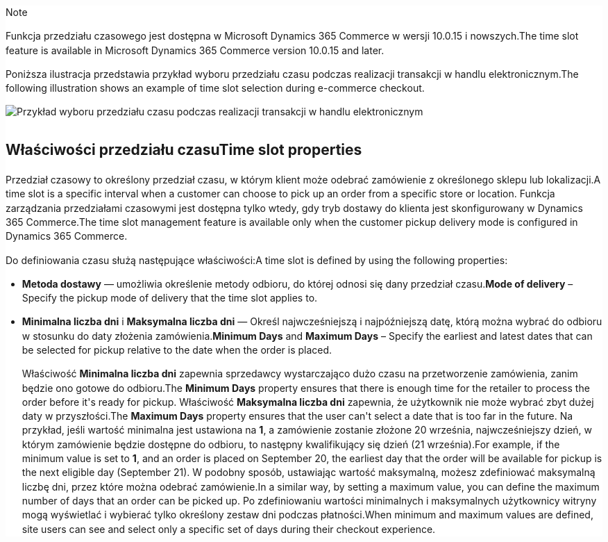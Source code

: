 > [!NOTE]
> <span data-ttu-id="031b8-110">Funkcja przedziału czasowego jest dostępna w Microsoft Dynamics 365 Commerce w wersji 10.0.15 i nowszych.</span><span class="sxs-lookup"><span data-stu-id="031b8-110">The time slot feature is available in Microsoft Dynamics 365 Commerce version 10.0.15 and later.</span></span>

<span data-ttu-id="031b8-111">Poniższa ilustracja przedstawia przykład wyboru przedziału czasu podczas realizacji transakcji w handlu elektronicznym.</span><span class="sxs-lookup"><span data-stu-id="031b8-111">The following illustration shows an example of time slot selection during e-commerce checkout.</span></span>

![Przykład wyboru przedziału czasu podczas realizacji transakcji w handlu elektronicznym](../dev-itpro/media/Curbside_timeslot_eCommerce.PNG)

## <a name="time-slot-properties"></a><span data-ttu-id="031b8-113">Właściwości przedziału czasu</span><span class="sxs-lookup"><span data-stu-id="031b8-113">Time slot properties</span></span>

<span data-ttu-id="031b8-114">Przedział czasowy to określony przedział czasu, w którym klient może odebrać zamówienie z określonego sklepu lub lokalizacji.</span><span class="sxs-lookup"><span data-stu-id="031b8-114">A time slot is a specific interval when a customer can choose to pick up an order from a specific store or location.</span></span> <span data-ttu-id="031b8-115">Funkcja zarządzania przedziałami czasowymi jest dostępna tylko wtedy, gdy tryb dostawy do klienta jest skonfigurowany w Dynamics 365 Commerce.</span><span class="sxs-lookup"><span data-stu-id="031b8-115">The time slot management feature is available only when the customer pickup delivery mode is configured in Dynamics 365 Commerce.</span></span>

<span data-ttu-id="031b8-116">Do definiowania czasu służą następujące właściwości:</span><span class="sxs-lookup"><span data-stu-id="031b8-116">A time slot is defined by using the following properties:</span></span>

- <span data-ttu-id="031b8-117">**Metoda dostawy** — umożliwia określenie metody odbioru, do której odnosi się dany przedział czasu.</span><span class="sxs-lookup"><span data-stu-id="031b8-117">**Mode of delivery** – Specify the pickup mode of delivery that the time slot applies to.</span></span>
- <span data-ttu-id="031b8-118">**Minimalna liczba dni** i **Maksymalna liczba dni** — Określ najwcześniejszą i najpóźniejszą datę, którą można wybrać do odbioru w stosunku do daty złożenia zamówienia.</span><span class="sxs-lookup"><span data-stu-id="031b8-118">**Minimum Days** and **Maximum Days** – Specify the earliest and latest dates that can be selected for pickup relative to the date when the order is placed.</span></span> 

    <span data-ttu-id="031b8-119">Właściwość **Minimalna liczba dni** zapewnia sprzedawcy wystarczająco dużo czasu na przetworzenie zamówienia, zanim będzie ono gotowe do odbioru.</span><span class="sxs-lookup"><span data-stu-id="031b8-119">The **Minimum Days** property ensures that there is enough time for the retailer to process the order before it's ready for pickup.</span></span> <span data-ttu-id="031b8-120">Właściwość **Maksymalna liczba dni** zapewnia, że użytkownik nie może wybrać zbyt dużej daty w przyszłości.</span><span class="sxs-lookup"><span data-stu-id="031b8-120">The **Maximum Days** property ensures that the user can't select a date that is too far in the future.</span></span> <span data-ttu-id="031b8-121">Na przykład, jeśli wartość minimalna jest ustawiona na **1**, a zamówienie zostanie złożone 20 września, najwcześniejszy dzień, w którym zamówienie będzie dostępne do odbioru, to następny kwalifikujący się dzień (21 września).</span><span class="sxs-lookup"><span data-stu-id="031b8-121">For example, if the minimum value is set to **1**, and an order is placed on September 20, the earliest day that the order will be available for pickup is the next eligible day (September 21).</span></span> <span data-ttu-id="031b8-122">W podobny sposób, ustawiając wartość maksymalną, możesz zdefiniować maksymalną liczbę dni, przez które można odebrać zamówienie.</span><span class="sxs-lookup"><span data-stu-id="031b8-122">In a similar way, by setting a maximum value, you can define the maximum number of days that an order can be picked up.</span></span> <span data-ttu-id="031b8-123">Po zdefiniowaniu wartości minimalnych i maksymalnych użytkownicy witryny mogą wyświetlać i wybierać tylko określony zestaw dni podczas płatności.</span><span class="sxs-lookup"><span data-stu-id="031b8-123">When minimum and maximum values are defined, site users can see and select only a specific set of days during their checkout experience.</span></span>
